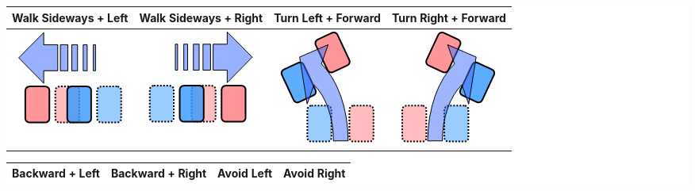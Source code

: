 |Walk Sideways + Left|Walk Sideways + Right|Turn Left + Forward|Turn Right + Forward|
|:---:|:---:|:---:|:---:|
|![](/assets/images/edu/bioloid/premium_tutorial_06.png)|![](/assets/images/edu/bioloid/premium_tutorial_07.png)|![](/assets/images/edu/bioloid/premium_tutorial_08.png)|![](/assets/images/edu/bioloid/premium_tutorial_09.png)|

|Backward + Left|Backward + Right|Avoid Left|Avoid Right|
|:---:|:---:|:---:|:---:|